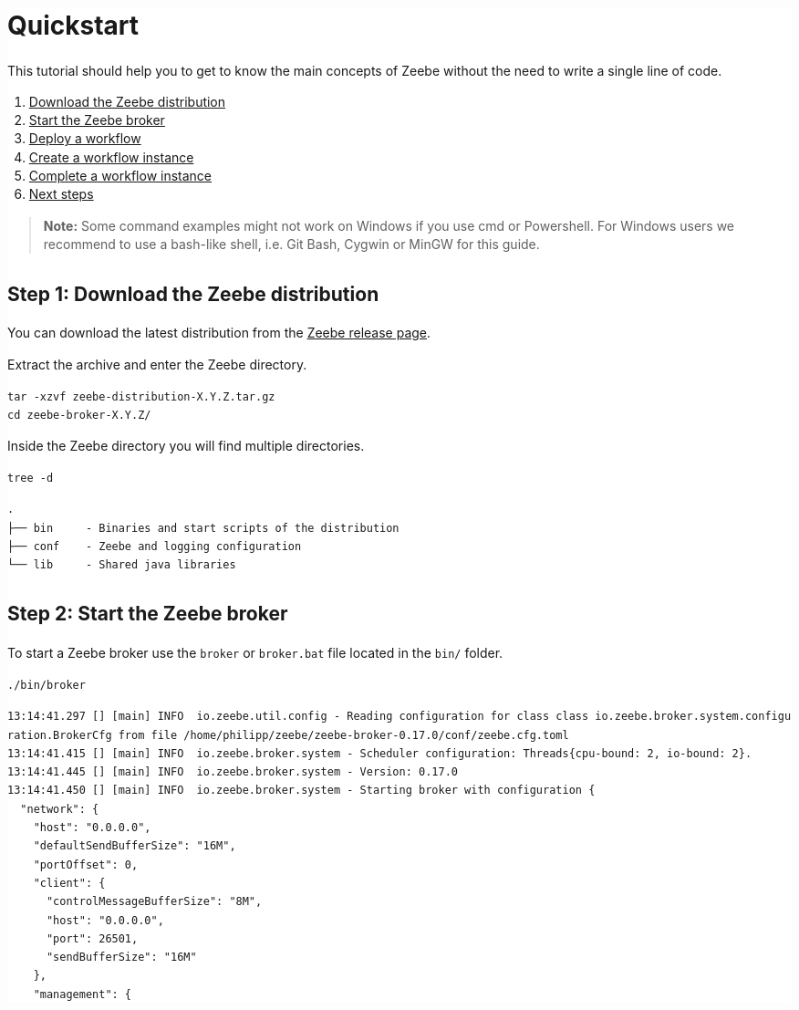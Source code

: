 # Quickstart

This tutorial should help you to get to know the main concepts of Zeebe without
the need to write a single line of code.

1. [Download the Zeebe distribution](#step-1-download-the-zeebe-distribution)
1. [Start the Zeebe broker](#step-2-start-the-zeebe-broker)
1. [Deploy a workflow](#step-3-deploy-a-workflow)
1. [Create a workflow instance](#step-4-create-a-workflow-instance)
1. [Complete a workflow instance](#step-5-complete-a-workflow-instance)
1. [Next steps](#next-steps)

> **Note:** Some command examples might not work on Windows if you use cmd or
> Powershell. For Windows users we recommend to use a bash-like shell, i.e. Git
> Bash, Cygwin or MinGW for this guide.

## Step 1: Download the Zeebe distribution

You can download the latest distribution from the [Zeebe release page](https://github.com/zeebe-io/zeebe/releases).

Extract the archive and enter the Zeebe directory.

```
tar -xzvf zeebe-distribution-X.Y.Z.tar.gz
cd zeebe-broker-X.Y.Z/
```

Inside the Zeebe directory you will find multiple directories.

```
tree -d
```
```
.
├── bin     - Binaries and start scripts of the distribution
├── conf    - Zeebe and logging configuration
└── lib     - Shared java libraries
```

## Step 2: Start the Zeebe broker

To start a Zeebe broker use the `broker` or `broker.bat` file located in the
`bin/` folder.

```
./bin/broker
```
```
13:14:41.297 [] [main] INFO  io.zeebe.util.config - Reading configuration for class class io.zeebe.broker.system.configuration.BrokerCfg from file /home/philipp/zeebe/zeebe-broker-0.17.0/conf/zeebe.cfg.toml
13:14:41.415 [] [main] INFO  io.zeebe.broker.system - Scheduler configuration: Threads{cpu-bound: 2, io-bound: 2}.
13:14:41.445 [] [main] INFO  io.zeebe.broker.system - Version: 0.17.0
13:14:41.450 [] [main] INFO  io.zeebe.broker.system - Starting broker with configuration {
  "network": {
    "host": "0.0.0.0",
    "defaultSendBufferSize": "16M",
    "portOffset": 0,
    "client": {
      "controlMessageBufferSize": "8M",
      "host": "0.0.0.0",
      "port": 26501,
      "sendBufferSize": "16M"
    },
    "management": {
```